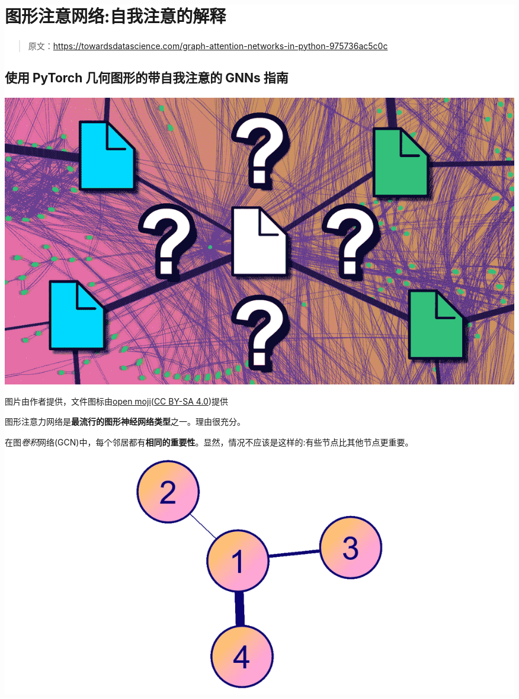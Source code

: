 # 图形注意网络:自我注意的解释

> 原文：<https://towardsdatascience.com/graph-attention-networks-in-python-975736ac5c0c>

## 使用 PyTorch 几何图形的带自我注意的 GNNs 指南

![](img/c99e1fbd18f2c57c9e0de1e7a30e4b51.png)

图片由作者提供，文件图标由[open moji](https://openmoji.org/)([CC BY-SA 4.0](https://creativecommons.org/licenses/by-sa/4.0/#))提供

图形注意力网络是**最流行的图形神经网络类型**之一。理由很充分。

在图*卷积*网络(GCN)中，每个邻居都有**相同的重要性**。显然，情况不应该是这样的:有些节点比其他节点更重要。

![](img/adb83dc5f45451256b42a643bb34329a.png)
